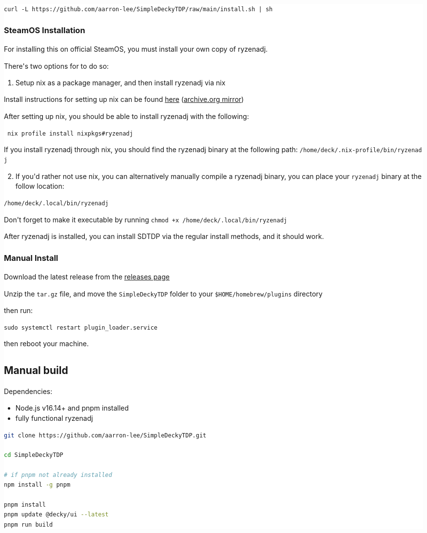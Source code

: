 ```
curl -L https://github.com/aarron-lee/SimpleDeckyTDP/raw/main/install.sh | sh
```

### SteamOS Installation

For installing this on official SteamOS, you must install your own copy of ryzenadj.

There's two options for to do so:

1. Setup nix as a package manager, and then install ryzenadj via nix

Install instructions for setting up nix can be found [here](https://rasmuskirk.com/articles/2024-12-23_why-nix-is-the-perfect-package-manager-for-your-steam-deck/) ([archive.org mirror](https://archive.is/TVoYY))

After setting up nix, you should be able to install ryzenadj with the following:

```
 nix profile install nixpkgs#ryzenadj
```

If you install ryzenadj through nix, you should find the ryzenadj binary at the following path: `/home/deck/.nix-profile/bin/ryzenadj`

2. If you'd rather not use nix, you can alternatively manually compile a ryzenadj binary, you can place your `ryzenadj` binary at the follow location:

`/home/deck/.local/bin/ryzenadj`

Don't forget to make it executable by running `chmod +x /home/deck/.local/bin/ryzenadj`

After ryzenadj is installed, you can install SDTDP via the regular install methods, and it should work.

### Manual Install

Download the latest release from the [releases page](https://github.com/aarron-lee/SimpleDeckyTDP/releases)

Unzip the `tar.gz` file, and move the `SimpleDeckyTDP` folder to your `$HOME/homebrew/plugins` directory

then run:

```
sudo systemctl restart plugin_loader.service
```

then reboot your machine.

## Manual build

Dependencies:

- Node.js v16.14+ and pnpm installed
- fully functional ryzenadj

```bash
git clone https://github.com/aarron-lee/SimpleDeckyTDP.git

cd SimpleDeckyTDP

# if pnpm not already installed
npm install -g pnpm

pnpm install
pnpm update @decky/ui --latest
pnpm run build
```
